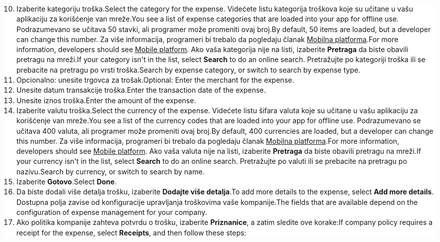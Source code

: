 10. <span data-ttu-id="6c40a-225">Izaberite kategoriju troška.</span><span class="sxs-lookup"><span data-stu-id="6c40a-225">Select the category for the expense.</span></span> <span data-ttu-id="6c40a-226">Videćete listu kategorija troškova koje su učitane u vašu aplikaciju za korišćenje van mreže.</span><span class="sxs-lookup"><span data-stu-id="6c40a-226">You see a list of expense categories that are loaded into your app for offline use.</span></span> <span data-ttu-id="6c40a-227">Podrazumevano se učitava 50 stavki, ali programer može promeniti ovaj broj.</span><span class="sxs-lookup"><span data-stu-id="6c40a-227">By default, 50 items are loaded, but a developer can change this number.</span></span> <span data-ttu-id="6c40a-228">Za više informacija, programeri bi trebalo da pogledaju članak [Mobilna platforma](/dynamics365/fin-ops-core/dev-itpro/mobile-apps/platform/mobile-platform-home-page).</span><span class="sxs-lookup"><span data-stu-id="6c40a-228">For more information, developers should see [Mobile platform](/dynamics365/fin-ops-core/dev-itpro/mobile-apps/platform/mobile-platform-home-page).</span></span> <span data-ttu-id="6c40a-229">Ako vaša kategorija nije na listi, izaberite **Pretraga** da biste obavili pretragu na mreži.</span><span class="sxs-lookup"><span data-stu-id="6c40a-229">If your category isn't in the list, select **Search** to do an online search.</span></span> <span data-ttu-id="6c40a-230">Pretražujte po kategoriji troška ili se prebacite na pretragu po vrsti troška.</span><span class="sxs-lookup"><span data-stu-id="6c40a-230">Search by expense category, or switch to search by expense type.</span></span>
11. <span data-ttu-id="6c40a-231">Opcionalno: unesite trgovca za trošak.</span><span class="sxs-lookup"><span data-stu-id="6c40a-231">Optional: Enter the merchant for the expense.</span></span>
12. <span data-ttu-id="6c40a-232">Unesite datum transakcije troška.</span><span class="sxs-lookup"><span data-stu-id="6c40a-232">Enter the transaction date of the expense.</span></span>
13. <span data-ttu-id="6c40a-233">Unesite iznos troška.</span><span class="sxs-lookup"><span data-stu-id="6c40a-233">Enter the amount of the expense.</span></span>
14. <span data-ttu-id="6c40a-234">Izaberite valutu troška.</span><span class="sxs-lookup"><span data-stu-id="6c40a-234">Select the currency of the expense.</span></span> <span data-ttu-id="6c40a-235">Videćete listu šifara valuta koje su učitane u vašu aplikaciju za korišćenje van mreže.</span><span class="sxs-lookup"><span data-stu-id="6c40a-235">You see a list of the currency codes that are loaded into your app for offline use.</span></span> <span data-ttu-id="6c40a-236">Podrazumevano se učitava 400 valuta, ali programer može promeniti ovaj broj.</span><span class="sxs-lookup"><span data-stu-id="6c40a-236">By default, 400 currencies are loaded, but a developer can change this number.</span></span> <span data-ttu-id="6c40a-237">Za više informacija, programeri bi trebalo da pogledaju članak [Mobilna platforma](/dynamics365/fin-ops-core/dev-itpro/mobile-apps/platform/mobile-platform-home-page).</span><span class="sxs-lookup"><span data-stu-id="6c40a-237">For more information, developers should see [Mobile platform](/dynamics365/fin-ops-core/dev-itpro/mobile-apps/platform/mobile-platform-home-page).</span></span> <span data-ttu-id="6c40a-238">Ako vaša valuta nije na listi, izaberite **Pretraga** da biste obavili pretragu na mreži.</span><span class="sxs-lookup"><span data-stu-id="6c40a-238">If your currency isn't in the list, select **Search** to do an online search.</span></span> <span data-ttu-id="6c40a-239">Pretražujte po valuti ili se prebacite na pretragu po nazivu.</span><span class="sxs-lookup"><span data-stu-id="6c40a-239">Search by currency, or switch to search by name.</span></span>
15. <span data-ttu-id="6c40a-240">Izaberite **Gotovo**.</span><span class="sxs-lookup"><span data-stu-id="6c40a-240">Select **Done**.</span></span>
16. <span data-ttu-id="6c40a-241">Da biste dodali više detalja trošku, izaberite **Dodajte više detalja**.</span><span class="sxs-lookup"><span data-stu-id="6c40a-241">To add more details to the expense, select **Add more details**.</span></span> <span data-ttu-id="6c40a-242">Dostupna polja zavise od konfiguracije upravljanja troškovima vaše kompanije.</span><span class="sxs-lookup"><span data-stu-id="6c40a-242">The fields that are available depend on the configuration of expense management for your company.</span></span>
17. <span data-ttu-id="6c40a-243">Ako politika kompanije zahteva potvrdu o trošku, izaberite **Priznanice**, a zatim sledite ove korake:</span><span class="sxs-lookup"><span data-stu-id="6c40a-243">If company policy requires a receipt for the expense, select **Receipts**, and then follow these steps:</span></span>
